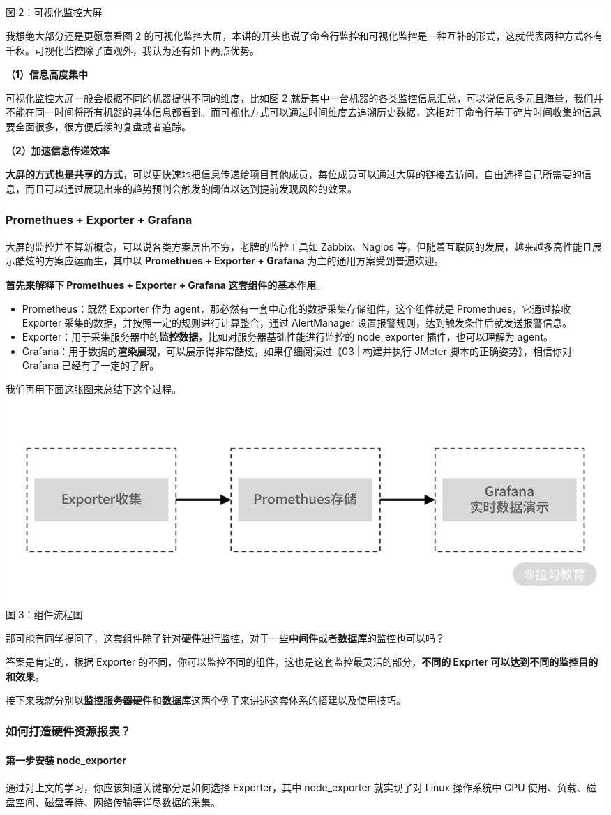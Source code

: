 图 2：可视化监控大屏

我想绝大部分还是更愿意看图 2 的可视化监控大屏，本讲的开头也说了命令行监控和可视化监控是一种互补的形式，这就代表两种方式各有千秋。可视化监控除了直观外，我认为还有如下两点优势。

**（1）信息高度集中**

可视化监控大屏一般会根据不同的机器提供不同的维度，比如图 2 就是其中一台机器的各类监控信息汇总，可以说信息多元且海量，我们并不能在同一时间将所有机器的具体信息都看到。而可视化方式可以通过时间维度去追溯历史数据，这相对于命令行基于碎片时间收集的信息要全面很多，很方便后续的复盘或者追踪。

**（2）加速信息传递效率**

**大屏的方式也是共享的方式**，可以更快速地把信息传递给项目其他成员，每位成员可以通过大屏的链接去访问，自由选择自己所需要的信息，而且可以通过展现出来的趋势预判会触发的阈值以达到提前发现风险的效果。

### Promethues + Exporter + Grafana

大屏的监控并不算新概念，可以说各类方案层出不穷，老牌的监控工具如 Zabbix、Nagios 等，但随着互联网的发展，越来越多高性能且展示酷炫的方案应运而生，其中以 **Promethues + Exporter + Grafana** 为主的通用方案受到普遍欢迎。

**首先来解释下 Promethues + Exporter + Grafana 这套组件的基本作用**。

- Prometheus：既然 Exporter 作为 agent，那必然有一套中心化的数据采集存储组件，这个组件就是 Promethues，它通过接收 Exporter 采集的数据，并按照一定的规则进行计算整合，通过 AlertManager 设置报警规则，达到触发条件后就发送报警信息。
- Exporter：用于采集服务器中的**监控数据**，比如对服务器基础性能进行监控的 node_exporter 插件，也可以理解为 agent。
- Grafana：用于数据的**渲染展现**，可以展示得非常酷炫，如果仔细阅读过《03 | 构建并执行 JMeter 脚本的正确姿势》，相信你对 Grafana 已经有了一定的了解。

我们再用下面这张图来总结下这个过程。

![图片2.png](assets/Cgp9HWArp46AD24-AABjRPJ8pcA864.png)

图 3：组件流程图

那可能有同学提问了，这套组件除了针对**硬件**进行监控，对于一些**中间件**或者**数据库**的监控也可以吗？

答案是肯定的，根据 Exporter 的不同，你可以监控不同的组件，这也是这套监控最灵活的部分，**不同的 Exprter 可以达到不同的监控目的和效果**。

接下来我就分别以**监控服务器硬件**和**数据库**这两个例子来讲述这套体系的搭建以及使用技巧。

### 如何打造硬件资源报表？

#### 第一步安装 node_exporter

通过对上文的学习，你应该知道关键部分是如何选择 Exporter，其中 node_exporter 就实现了对 Linux 操作系统中 CPU 使用、负载、磁盘空间、磁盘等待、网络传输等详尽数据的采集。
